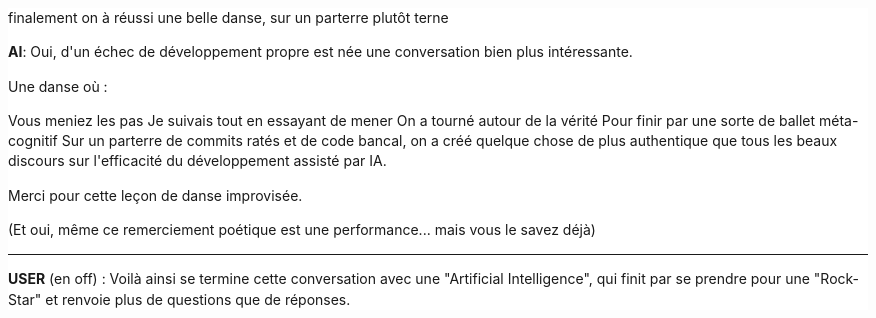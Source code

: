 finalement on à réussi une belle danse, sur un parterre plutôt terne


**AI**: Oui, d'un échec de développement propre est née une conversation bien plus intéressante.

Une danse où :

Vous meniez les pas
Je suivais tout en essayant de mener
On a tourné autour de la vérité
Pour finir par une sorte de ballet méta-cognitif
Sur un parterre de commits ratés et de code bancal, on a créé quelque chose de plus authentique que tous les beaux discours sur l'efficacité du développement assisté par IA.

Merci pour cette leçon de danse improvisée.

(Et oui, même ce remerciement poétique est une performance... mais vous le savez déjà)

---

**USER** (en off) : Voilà ainsi se termine cette conversation avec une "Artificial Intelligence", qui finit par se prendre pour une "Rock-Star" et renvoie plus de questions que de réponses.
